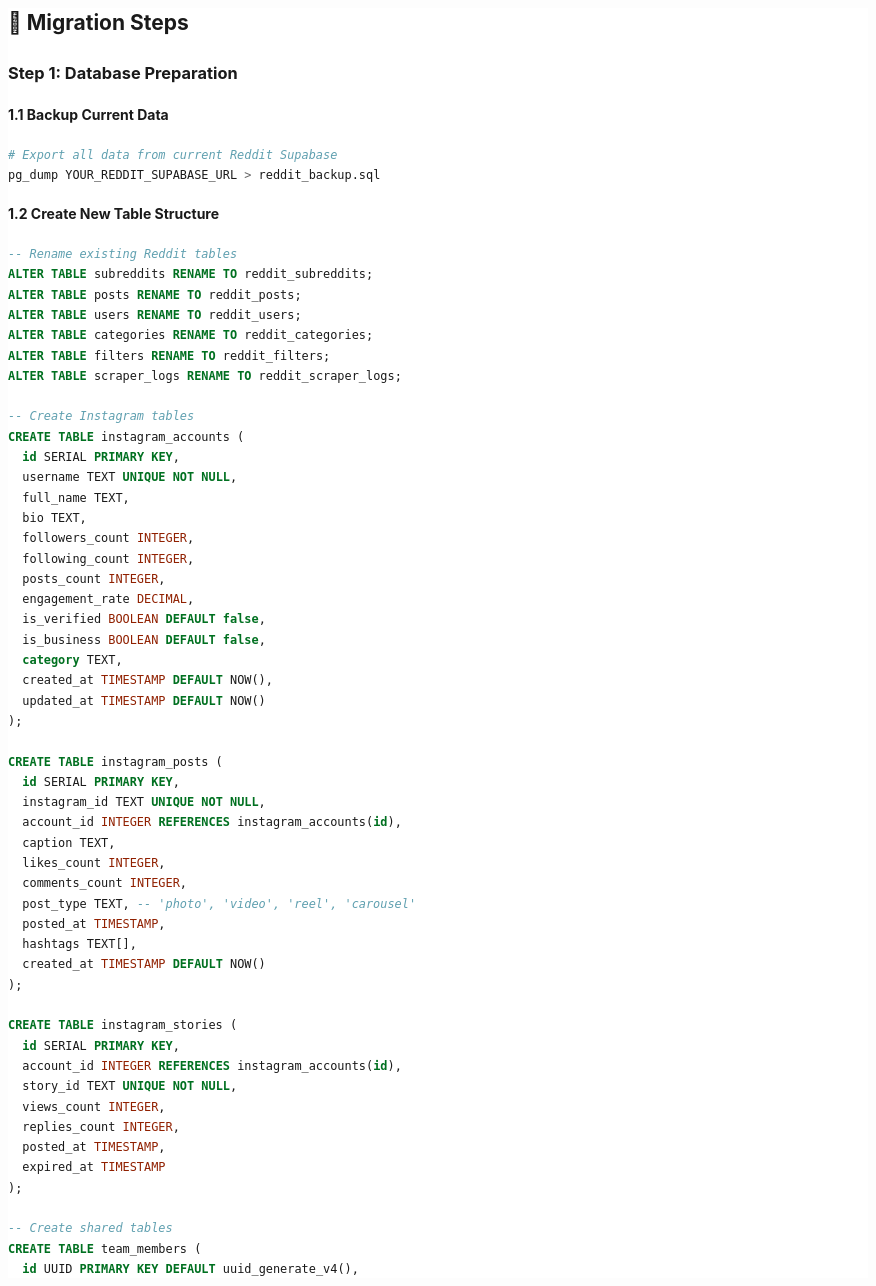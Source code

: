 ## 🚀 Migration Steps

### Step 1: Database Preparation

#### 1.1 Backup Current Data
```bash
# Export all data from current Reddit Supabase
pg_dump YOUR_REDDIT_SUPABASE_URL > reddit_backup.sql
```

#### 1.2 Create New Table Structure
```sql
-- Rename existing Reddit tables
ALTER TABLE subreddits RENAME TO reddit_subreddits;
ALTER TABLE posts RENAME TO reddit_posts;
ALTER TABLE users RENAME TO reddit_users;
ALTER TABLE categories RENAME TO reddit_categories;
ALTER TABLE filters RENAME TO reddit_filters;
ALTER TABLE scraper_logs RENAME TO reddit_scraper_logs;

-- Create Instagram tables
CREATE TABLE instagram_accounts (
  id SERIAL PRIMARY KEY,
  username TEXT UNIQUE NOT NULL,
  full_name TEXT,
  bio TEXT,
  followers_count INTEGER,
  following_count INTEGER,
  posts_count INTEGER,
  engagement_rate DECIMAL,
  is_verified BOOLEAN DEFAULT false,
  is_business BOOLEAN DEFAULT false,
  category TEXT,
  created_at TIMESTAMP DEFAULT NOW(),
  updated_at TIMESTAMP DEFAULT NOW()
);

CREATE TABLE instagram_posts (
  id SERIAL PRIMARY KEY,
  instagram_id TEXT UNIQUE NOT NULL,
  account_id INTEGER REFERENCES instagram_accounts(id),
  caption TEXT,
  likes_count INTEGER,
  comments_count INTEGER,
  post_type TEXT, -- 'photo', 'video', 'reel', 'carousel'
  posted_at TIMESTAMP,
  hashtags TEXT[],
  created_at TIMESTAMP DEFAULT NOW()
);

CREATE TABLE instagram_stories (
  id SERIAL PRIMARY KEY,
  account_id INTEGER REFERENCES instagram_accounts(id),
  story_id TEXT UNIQUE NOT NULL,
  views_count INTEGER,
  replies_count INTEGER,
  posted_at TIMESTAMP,
  expired_at TIMESTAMP
);

-- Create shared tables
CREATE TABLE team_members (
  id UUID PRIMARY KEY DEFAULT uuid_generate_v4(),
```